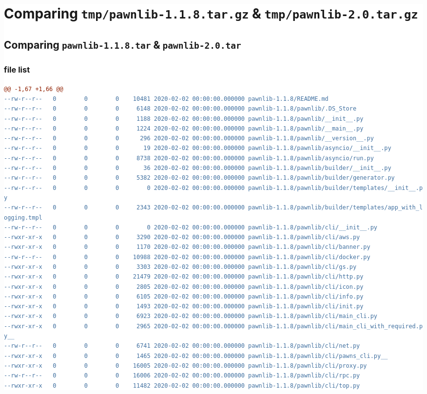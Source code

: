 # Comparing `tmp/pawnlib-1.1.8.tar.gz` & `tmp/pawnlib-2.0.tar.gz`

## Comparing `pawnlib-1.1.8.tar` & `pawnlib-2.0.tar`

### file list

```diff
@@ -1,67 +1,66 @@
--rw-r--r--   0        0        0    10481 2020-02-02 00:00:00.000000 pawnlib-1.1.8/README.md
--rw-r--r--   0        0        0     6148 2020-02-02 00:00:00.000000 pawnlib-1.1.8/pawnlib/.DS_Store
--rw-r--r--   0        0        0     1188 2020-02-02 00:00:00.000000 pawnlib-1.1.8/pawnlib/__init__.py
--rw-r--r--   0        0        0     1224 2020-02-02 00:00:00.000000 pawnlib-1.1.8/pawnlib/__main__.py
--rw-r--r--   0        0        0      296 2020-02-02 00:00:00.000000 pawnlib-1.1.8/pawnlib/__version__.py
--rw-r--r--   0        0        0       19 2020-02-02 00:00:00.000000 pawnlib-1.1.8/pawnlib/asyncio/__init__.py
--rw-r--r--   0        0        0     8738 2020-02-02 00:00:00.000000 pawnlib-1.1.8/pawnlib/asyncio/run.py
--rw-r--r--   0        0        0       36 2020-02-02 00:00:00.000000 pawnlib-1.1.8/pawnlib/builder/__init__.py
--rw-r--r--   0        0        0     5382 2020-02-02 00:00:00.000000 pawnlib-1.1.8/pawnlib/builder/generator.py
--rw-r--r--   0        0        0        0 2020-02-02 00:00:00.000000 pawnlib-1.1.8/pawnlib/builder/templates/__init__.py
--rw-r--r--   0        0        0     2343 2020-02-02 00:00:00.000000 pawnlib-1.1.8/pawnlib/builder/templates/app_with_logging.tmpl
--rw-r--r--   0        0        0        0 2020-02-02 00:00:00.000000 pawnlib-1.1.8/pawnlib/cli/__init__.py
--rwxr-xr-x   0        0        0     3290 2020-02-02 00:00:00.000000 pawnlib-1.1.8/pawnlib/cli/aws.py
--rwxr-xr-x   0        0        0     1170 2020-02-02 00:00:00.000000 pawnlib-1.1.8/pawnlib/cli/banner.py
--rw-r--r--   0        0        0    10988 2020-02-02 00:00:00.000000 pawnlib-1.1.8/pawnlib/cli/docker.py
--rwxr-xr-x   0        0        0     3303 2020-02-02 00:00:00.000000 pawnlib-1.1.8/pawnlib/cli/gs.py
--rwxr-xr-x   0        0        0    21479 2020-02-02 00:00:00.000000 pawnlib-1.1.8/pawnlib/cli/http.py
--rwxr-xr-x   0        0        0     2805 2020-02-02 00:00:00.000000 pawnlib-1.1.8/pawnlib/cli/icon.py
--rwxr-xr-x   0        0        0     6105 2020-02-02 00:00:00.000000 pawnlib-1.1.8/pawnlib/cli/info.py
--rwxr-xr-x   0        0        0     1493 2020-02-02 00:00:00.000000 pawnlib-1.1.8/pawnlib/cli/init.py
--rwxr-xr-x   0        0        0     6923 2020-02-02 00:00:00.000000 pawnlib-1.1.8/pawnlib/cli/main_cli.py
--rwxr-xr-x   0        0        0     2965 2020-02-02 00:00:00.000000 pawnlib-1.1.8/pawnlib/cli/main_cli_with_required.py__
--rw-r--r--   0        0        0     6741 2020-02-02 00:00:00.000000 pawnlib-1.1.8/pawnlib/cli/net.py
--rwxr-xr-x   0        0        0     1465 2020-02-02 00:00:00.000000 pawnlib-1.1.8/pawnlib/cli/pawns_cli.py__
--rwxr-xr-x   0        0        0    16005 2020-02-02 00:00:00.000000 pawnlib-1.1.8/pawnlib/cli/proxy.py
--rw-r--r--   0        0        0    16006 2020-02-02 00:00:00.000000 pawnlib-1.1.8/pawnlib/cli/rpc.py
--rwxr-xr-x   0        0        0    11482 2020-02-02 00:00:00.000000 pawnlib-1.1.8/pawnlib/cli/top.py
```